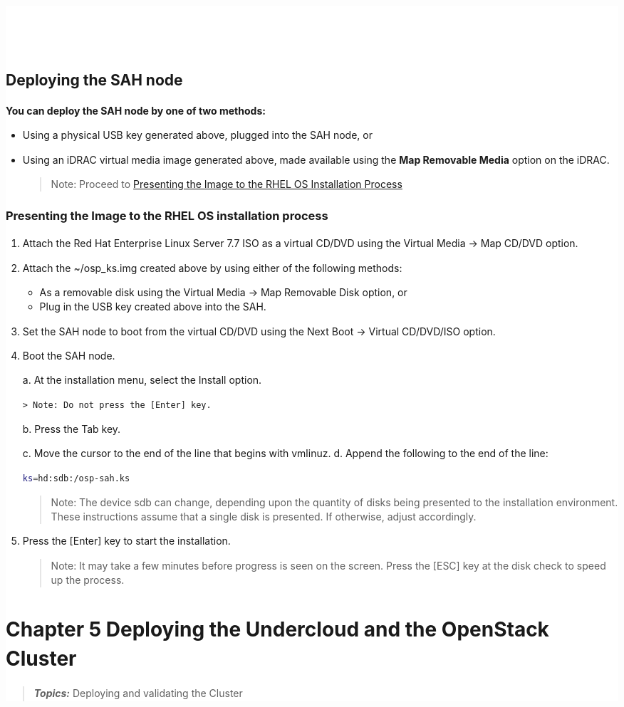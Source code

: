 
<br><br><br>

## Deploying the SAH node

**You can deploy the SAH node by one of two methods:**
* Using a physical USB key generated above, plugged into the SAH node, or
* Using an iDRAC virtual media image generated above, made available using the **Map Removable Media** option on the iDRAC.

    > Note: Proceed to [Presenting the Image to the RHEL OS Installation Process](#Presenting-the-Image-to-the-RHEL-OS-Installation-Process)
 

### Presenting the Image to the RHEL OS installation process

1.  Attach the Red Hat Enterprise Linux Server 7.7 ISO as a virtual CD/DVD using the Virtual Media -> Map CD/DVD option.

2.  Attach the ~/osp_ks.img created above by using either of the following methods:
    * As a removable disk using the Virtual Media -> Map Removable Disk option, or
    * Plug in the USB key created above into the SAH.
3.  Set the SAH node to boot from the virtual CD/DVD using the Next Boot -> Virtual CD/DVD/ISO option.

4.  Boot the SAH node.

    a. At the installation menu, select the Install option. 
    
        > Note: Do not press the [Enter] key. 
    
    b. Press the Tab key.
    
    c. Move the cursor to the end of the line that begins with vmlinuz. d. Append the following to the end of the line:
    
    ```bash
    ks=hd:sdb:/osp-sah.ks
    ```
        
    > Note: The device sdb can change, depending upon the quantity of disks being presented to the installation environment. These instructions assume that a single disk is presented. If otherwise, adjust accordingly.
 
5.  Press the [Enter] key to start the installation.
    > Note: It may take a few minutes before progress is seen on the screen. Press the [ESC] key at the disk check to speed up the process.
 


<div style="page-break-after: always;"></div>

# Chapter 5 Deploying the Undercloud and the OpenStack Cluster
> ***Topics:*** Deploying and validating the Cluster
